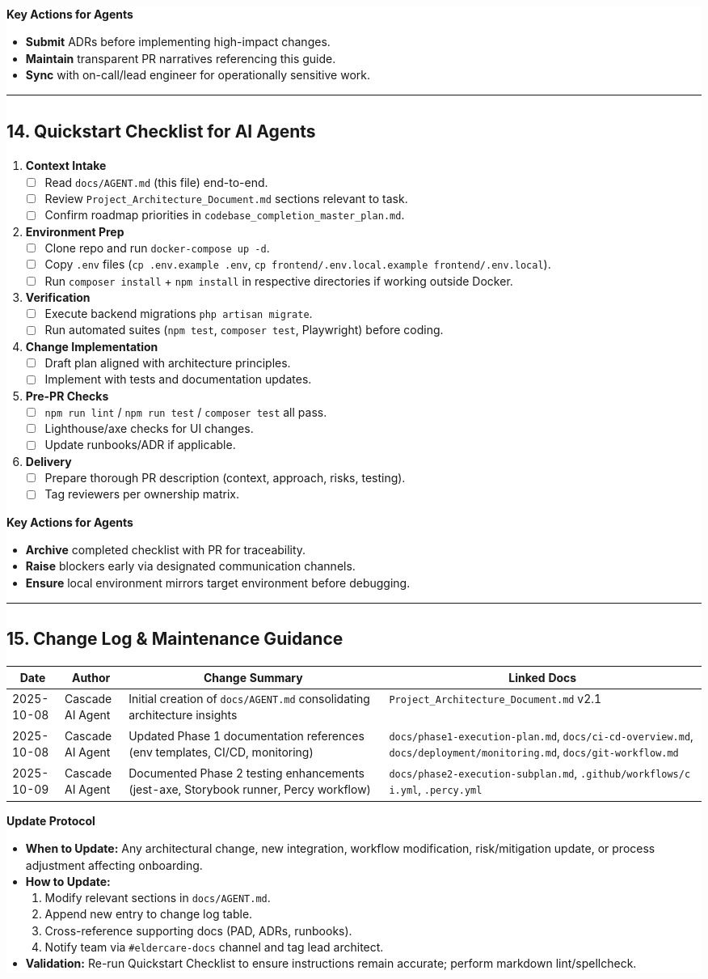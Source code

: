 **Key Actions for Agents**
- **Submit** ADRs before implementing high-impact changes.
- **Maintain** transparent PR narratives referencing this guide.
- **Sync** with on-call/lead engineer for operationally sensitive work.

---

## 14. Quickstart Checklist for AI Agents

1. **Context Intake**
   - [ ] Read `docs/AGENT.md` (this file) end-to-end.
   - [ ] Review `Project_Architecture_Document.md` sections relevant to task.
   - [ ] Confirm roadmap priorities in `codebase_completion_master_plan.md`.
2. **Environment Prep**
   - [ ] Clone repo and run `docker-compose up -d`.
   - [ ] Copy `.env` files (`cp .env.example .env`, `cp frontend/.env.local.example frontend/.env.local`).
   - [ ] Run `composer install` + `npm install` in respective directories if working outside Docker.
3. **Verification**
   - [ ] Execute backend migrations `php artisan migrate`.
   - [ ] Run automated suites (`npm test`, `composer test`, Playwright) before coding.
4. **Change Implementation**
   - [ ] Draft plan aligned with architecture principles.
   - [ ] Implement with tests and documentation updates.
5. **Pre-PR Checks**
   - [ ] `npm run lint` / `npm run test` / `composer test` all pass.
   - [ ] Lighthouse/axe checks for UI changes.
   - [ ] Update runbooks/ADR if applicable.
6. **Delivery**
   - [ ] Prepare thorough PR description (context, approach, risks, testing).
   - [ ] Tag reviewers per ownership matrix.

**Key Actions for Agents**
- **Archive** completed checklist with PR for traceability.
- **Raise** blockers early via designated communication channels.
- **Ensure** local environment mirrors target environment before debugging.

---

## 15. Change Log & Maintenance Guidance

| Date | Author | Change Summary | Linked Docs |
| --- | --- | --- | --- |
| 2025-10-08 | Cascade AI Agent | Initial creation of `docs/AGENT.md` consolidating architecture insights | `Project_Architecture_Document.md` v2.1 |
| 2025-10-08 | Cascade AI Agent | Updated Phase 1 documentation references (env templates, CI/CD, monitoring) | `docs/phase1-execution-plan.md`, `docs/ci-cd-overview.md`, `docs/deployment/monitoring.md`, `docs/git-workflow.md` |
| 2025-10-09 | Cascade AI Agent | Documented Phase 2 testing enhancements (jest-axe, Storybook runner, Percy workflow) | `docs/phase2-execution-subplan.md`, `.github/workflows/ci.yml`, `.percy.yml` |

**Update Protocol**
- **When to Update:** Any architectural change, new integration, workflow modification, risk/mitigation update, or process adjustment affecting onboarding.
- **How to Update:**
  1. Modify relevant sections in `docs/AGENT.md`.
  2. Append new entry to change log table.
  3. Cross-reference supporting docs (PAD, ADRs, runbooks).
  4. Notify team via `#eldercare-docs` channel and tag lead architect.
- **Validation:** Re-run Quickstart Checklist to ensure instructions remain accurate; perform markdown lint/spellcheck.
